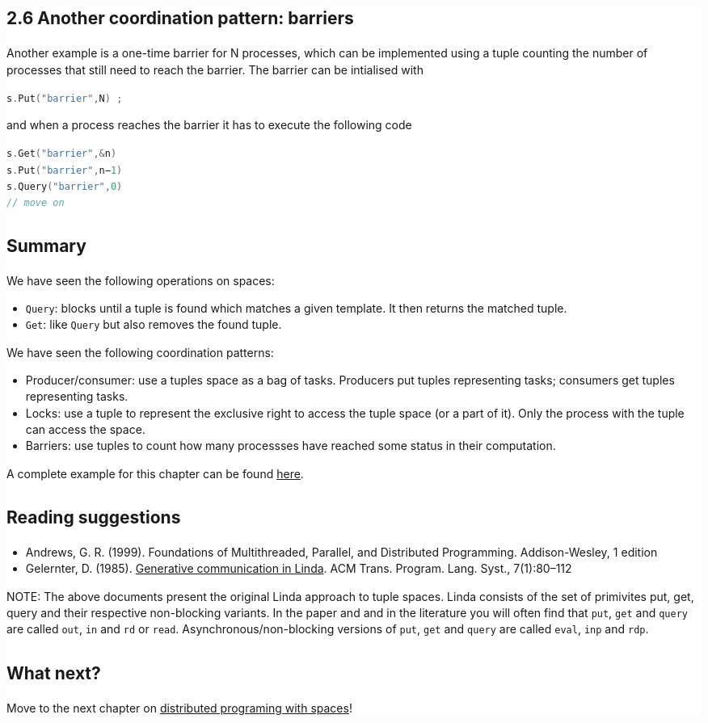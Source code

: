 ## 2.6 Another coordination pattern: barriers
Another example is a one-time barrier for N processes, which can be implemented using a tuple counting the number of processes that still need to reach the barrier. The barrier can be intialised with

```go
s.Put("barrier",N) ;
```

and when a process reaches the barrier it has to execute the following code

```go
s.Get("barrier",&n)
s.Put("barrier",n−1)
s.Query("barrier",0)
// move on
```

## Summary
 
We have seen the following operations on spaces:
- `Query`: blocks until a tuple is found which matches a given template. It then returns the matched tuple.
- `Get`: like `Query` but also removes the found tuple.

We have seen the following coordination patterns:
- Producer/consumer: use a tuples space as a bag of tasks. Producers put tuples representing tasks; consumers get tuples representing tasks.
- Locks: use a tuple to represent the exclusive right to access the tuple space (or a part of it). Only the process with the tuple can access the space.
- Barriers: use tuples to count how many processses have reached some status in their computation.

A complete example for this chapter can be found [here](https://github.com/pSpaces/goSpace-examples/blob/master/tutorial/fridge-1/main.go).

## Reading suggestions
* Andrews, G. R. (1999). Foundations of Multithreaded, Parallel, and Distributed Programming. Addison-Wesley, 1 edition
* Gelernter, D. (1985). [Generative communication in Linda]([Linda](https://dl.acm.org/citation.cfm?id=2433)). ACM Trans. Program. Lang. Syst., 7(1):80–112

NOTE: The above documents present the original Linda approach to tuple spaces. Linda consists of the set of primivites put, get, query and their respective non-blocking variants. In the paper and and in the literature you will often find that `put`, `get` and `query` are called `out`, `in` and `rd` or `read`. Asynchronous/non-blocking versions of `put`, `get` and `query` are called `eval`, `inp` and `rdp`.

## What next?

Move to the next chapter on [distributed programing with spaces](tutorial-distributed-programming.md)!
